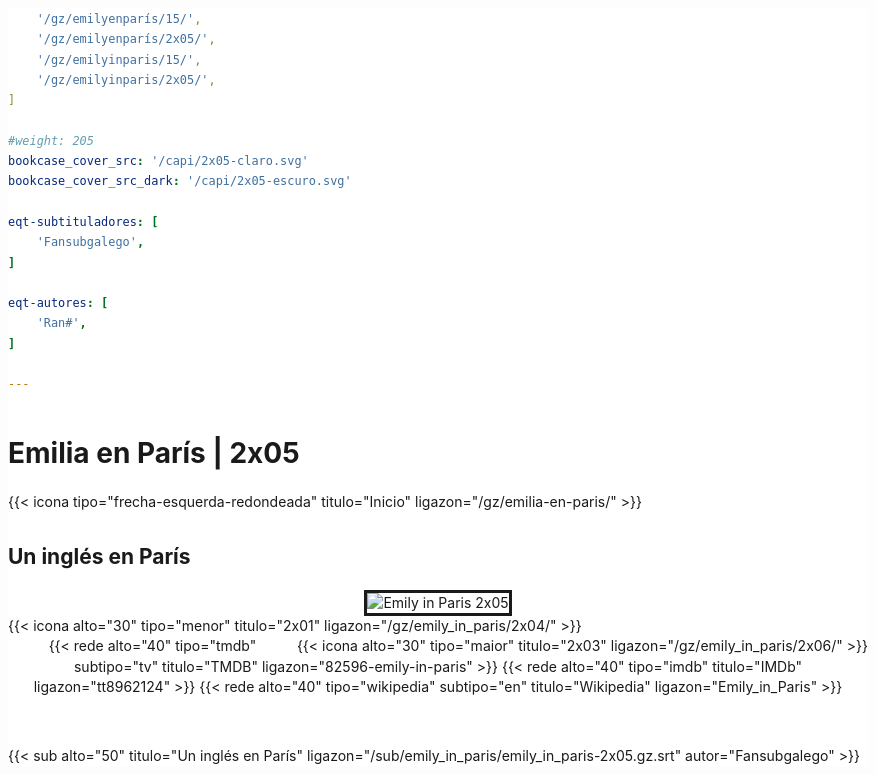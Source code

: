 ```yaml
    '/gz/emilyenparís/15/',
    '/gz/emilyenparís/2x05/',
    '/gz/emilyinparis/15/',
    '/gz/emilyinparis/2x05/',
]

#weight: 205
bookcase_cover_src: '/capi/2x05-claro.svg'
bookcase_cover_src_dark: '/capi/2x05-escuro.svg'

eqt-subtituladores: [
    'Fansubgalego',
]

eqt-autores: [
    'Ran#',
]

---
```


# Emilia en París | 2x05

{{< icona tipo="frecha-esquerda-redondeada" titulo="Inicio" ligazon="/gz/emilia-en-paris/" >}}

## Un inglés en París

<div style="text-align: center">
<img style="width: 100%; border: 3px solid currentColor" title="Emily in Paris 2x05" alt="Emily in Paris 2x05" src="https://www.themoviedb.org/t/p/original/c6lRYTvJR3o6oU0DabE38EBSUIu.jpg">

<br>

<div style="float: left">
{{< icona alto="30" tipo="menor" titulo="2x01" ligazon="/gz/emily_in_paris/2x04/" >}}
</div>
<div style="float: right">
{{< icona alto="30" tipo="maior" titulo="2x03" ligazon="/gz/emily_in_paris/2x06/" >}}
</div>

{{< rede alto="40" tipo="tmdb" subtipo="tv" titulo="TMDB" ligazon="82596-emily-in-paris" >}}
{{< rede alto="40" tipo="imdb" titulo="IMDb" ligazon="tt8962124" >}}
{{< rede alto="40" tipo="wikipedia" subtipo="en" titulo="Wikipedia" ligazon="Emily_in_Paris" >}}
</div>

<br>

{{< sub alto="50" titulo="Un inglés en París" ligazon="/sub/emily_in_paris/emily_in_paris-2x05.gz.srt" autor="Fansubgalego" >}}
